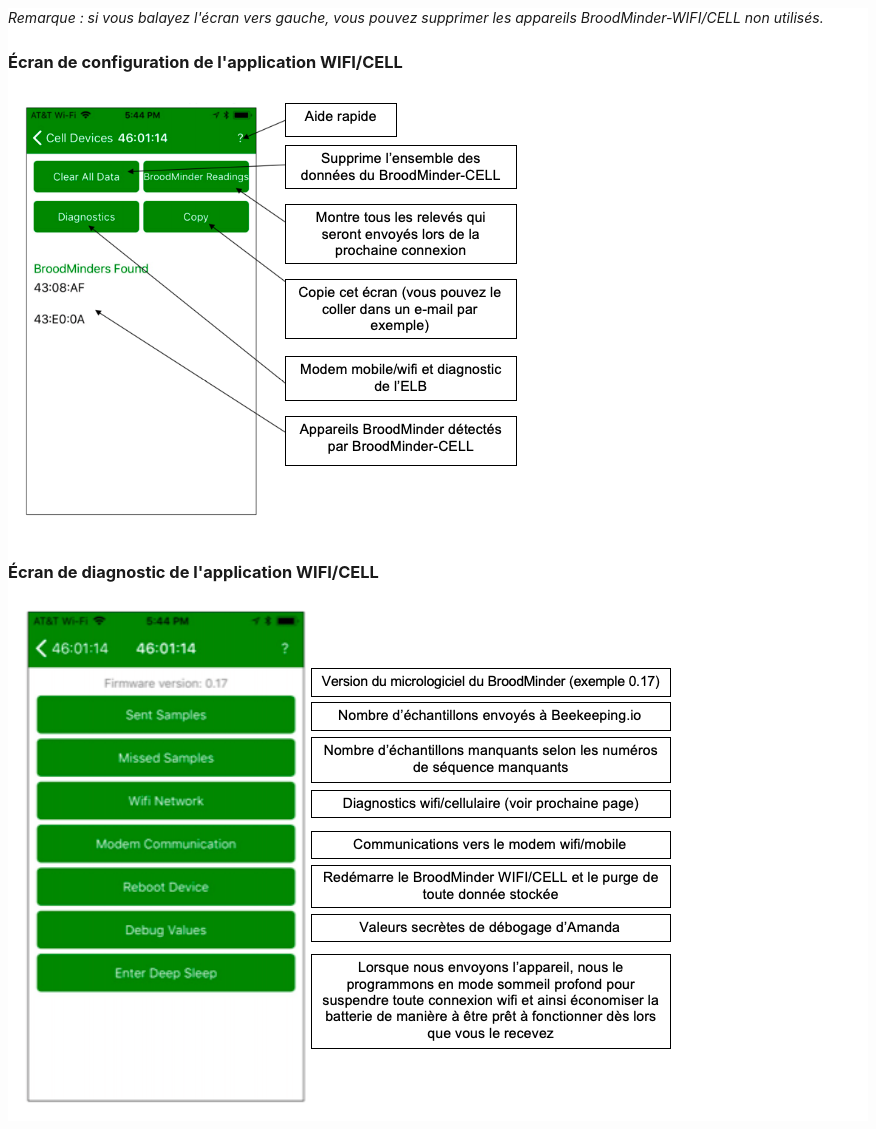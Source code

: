 *Remarque : si vous balayez l'écran vers gauche, vous pouvez supprimer les appareils BroodMinder-WIFI/CELL non utilisés.*

### Écran de configuration de l'application WIFI/CELL

![](./images/14_5_configure_screen.png#largeImg)

### Écran de diagnostic de l'application WIFI/CELL

![](./images/14_6_diagnostics_screen.png#largeImg)
